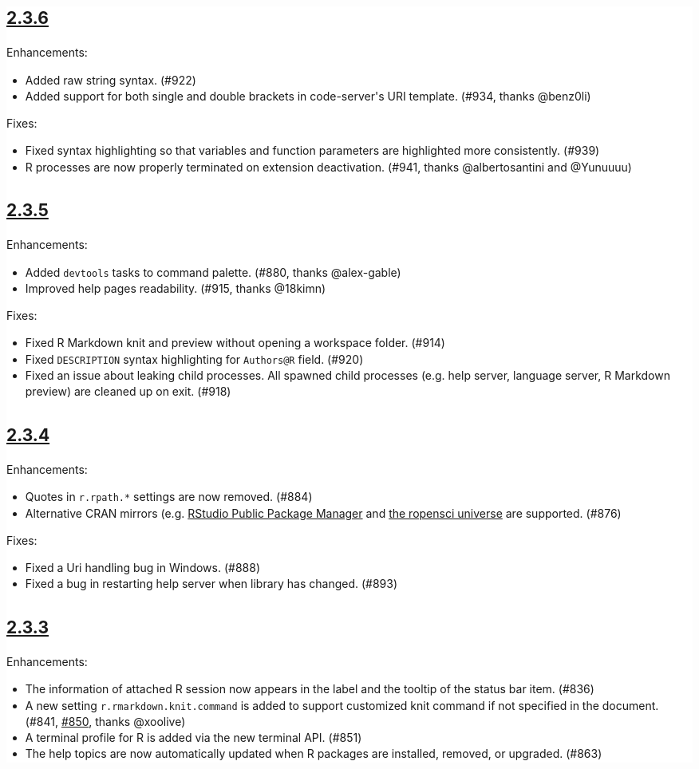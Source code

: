 ## [2.3.6](https://github.com/REditorSupport/vscode-R/releases/tag/v2.3.6)

Enhancements:

* Added raw string syntax. (#922)
* Added support for both single and double brackets in code-server's URI template. (#934, thanks @benz0li)

Fixes:

* Fixed syntax highlighting so that variables and function parameters are highlighted more consistently. (#939)
* R processes are now properly terminated on extension deactivation. (#941, thanks @albertosantini and @Yunuuuu)

## [2.3.5](https://github.com/REditorSupport/vscode-R/releases/tag/v2.3.5)

Enhancements:

* Added `devtools` tasks to command palette. (#880, thanks @alex-gable)
* Improved help pages readability. (#915, thanks @18kimn)

Fixes:

* Fixed R Markdown knit and preview without opening a workspace folder. (#914)
* Fixed `DESCRIPTION` syntax highlighting for `Authors@R` field. (#920)
* Fixed an issue about leaking child processes. All spawned child processes (e.g. help server, language server, R Markdown preview) are cleaned up on exit. (#918)

## [2.3.4](https://github.com/REditorSupport/vscode-R/releases/tag/v2.3.4)

Enhancements:

* Quotes in `r.rpath.*` settings are now removed. (#884)
* Alternative CRAN mirrors (e.g. [RStudio Public Package Manager](https://packagemanager.rstudio.com) and [the ropensci universe](https://ropensci.r-universe.dev) are supported. (#876)

Fixes:

* Fixed a Uri handling bug in Windows. (#888)
* Fixed a bug in restarting help server when library has changed. (#893)

## [2.3.3](https://github.com/REditorSupport/vscode-R/releases/tag/v2.3.3)

Enhancements:

* The information of attached R session now appears in the label and the tooltip of
the status bar item. (#836)
* A new setting `r.rmarkdown.knit.command` is added to support customized knit command if not specified in the document. (#841, [#850](https://github.com/REditorSupport/vscode-R/issues/850), thanks @xoolive)
* A terminal profile for R is added via the new terminal API. (#851)
* The help topics are now automatically updated when R packages are installed, removed, or upgraded. (#863)
